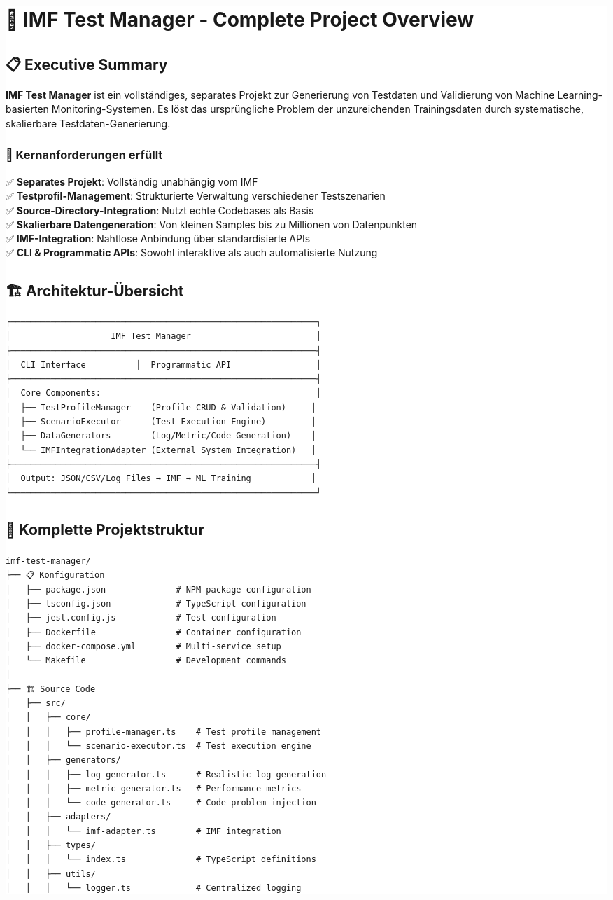 # 🚀 IMF Test Manager - Complete Project Overview

## 📋 Executive Summary

**IMF Test Manager** ist ein vollständiges, separates Projekt zur Generierung von Testdaten und Validierung von Machine Learning-basierten Monitoring-Systemen. Es löst das ursprüngliche Problem der unzureichenden Trainingsdaten durch systematische, skalierbare Testdaten-Generierung.

### 🎯 Kernanforderungen erfüllt

✅ **Separates Projekt**: Vollständig unabhängig vom IMF  
✅ **Testprofil-Management**: Strukturierte Verwaltung verschiedener Testszenarien  
✅ **Source-Directory-Integration**: Nutzt echte Codebases als Basis  
✅ **Skalierbare Datengeneration**: Von kleinen Samples bis zu Millionen von Datenpunkten  
✅ **IMF-Integration**: Nahtlose Anbindung über standardisierte APIs  
✅ **CLI & Programmatic APIs**: Sowohl interaktive als auch automatisierte Nutzung  

## 🏗️ Architektur-Übersicht

```
┌─────────────────────────────────────────────────────────────┐
│                    IMF Test Manager                         │
├─────────────────────────────────────────────────────────────┤
│  CLI Interface          │  Programmatic API                 │
├─────────────────────────────────────────────────────────────┤
│  Core Components:                                           │
│  ├── TestProfileManager    (Profile CRUD & Validation)     │
│  ├── ScenarioExecutor      (Test Execution Engine)         │
│  ├── DataGenerators        (Log/Metric/Code Generation)    │
│  └── IMFIntegrationAdapter (External System Integration)   │
├─────────────────────────────────────────────────────────────┤
│  Output: JSON/CSV/Log Files → IMF → ML Training            │
└─────────────────────────────────────────────────────────────┘
```

## 📁 Komplette Projektstruktur

```
imf-test-manager/
├── 📋 Konfiguration
│   ├── package.json              # NPM package configuration
│   ├── tsconfig.json             # TypeScript configuration  
│   ├── jest.config.js            # Test configuration
│   ├── Dockerfile                # Container configuration
│   ├── docker-compose.yml        # Multi-service setup
│   └── Makefile                  # Development commands
│
├── 🏗️ Source Code
│   ├── src/
│   │   ├── core/
│   │   │   ├── profile-manager.ts    # Test profile management
│   │   │   └── scenario-executor.ts  # Test execution engine
│   │   ├── generators/
│   │   │   ├── log-generator.ts      # Realistic log generation
│   │   │   ├── metric-generator.ts   # Performance metrics
│   │   │   └── code-generator.ts     # Code problem injection
│   │   ├── adapters/
│   │   │   └── imf-adapter.ts        # IMF integration
│   │   ├── types/
│   │   │   └── index.ts              # TypeScript definitions
│   │   ├── utils/
│   │   │   └── logger.ts             # Centralized logging
```